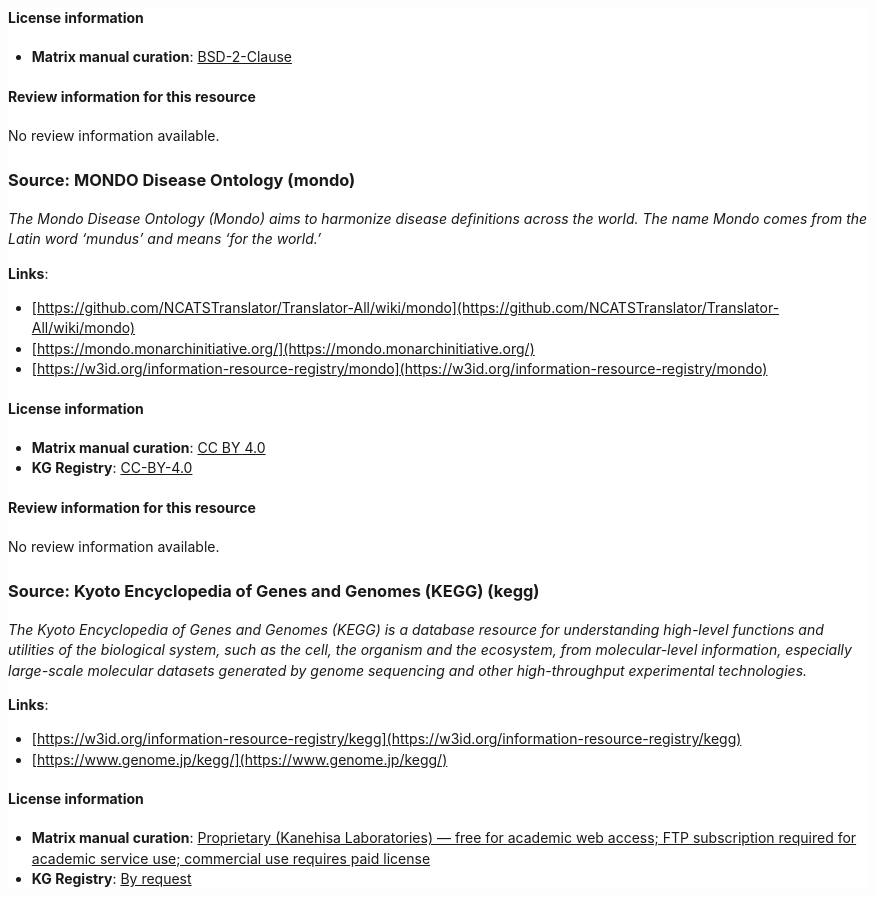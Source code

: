 
#### License information

- **Matrix manual curation**: [BSD-2-Clause](https://academic.oup.com/bioinformatics/article/37/21/3865/6292081)

#### Review information for this resource


No review information available.


### Source: MONDO Disease Ontology (mondo)

_The Mondo Disease Ontology (Mondo) aims to harmonize disease definitions across the world. The name Mondo comes from the Latin word ‘mundus’ and means ‘for the world.’_


**Links**:

- [https://github.com/NCATSTranslator/Translator-All/wiki/mondo](https://github.com/NCATSTranslator/Translator-All/wiki/mondo)
- [https://mondo.monarchinitiative.org/](https://mondo.monarchinitiative.org/)
- [https://w3id.org/information-resource-registry/mondo](https://w3id.org/information-resource-registry/mondo)


#### License information

- **Matrix manual curation**: [CC BY 4.0](https://mondo.monarchinitiative.org/#license)
- **KG Registry**: [CC-BY-4.0](https://creativecommons.org/licenses/by/4.0/)

#### Review information for this resource


No review information available.


### Source: Kyoto Encyclopedia of Genes and Genomes (KEGG) (kegg)

_The Kyoto Encyclopedia of Genes and Genomes (KEGG) is a database resource for understanding high-level functions and utilities of the biological system, such as the cell, the organism and the ecosystem, from molecular-level information, especially large-scale molecular datasets generated by genome sequencing and other high-throughput experimental technologies._


**Links**:

- [https://w3id.org/information-resource-registry/kegg](https://w3id.org/information-resource-registry/kegg)
- [https://www.genome.jp/kegg/](https://www.genome.jp/kegg/)


#### License information

- **Matrix manual curation**: [Proprietary (Kanehisa Laboratories) — free for academic web access; FTP subscription required for academic service use; commercial use requires paid license](https://www.kegg.jp/kegg/legal.html)
- **KG Registry**: [By request](https://www.kegg.jp/feedback/copyright.html)
